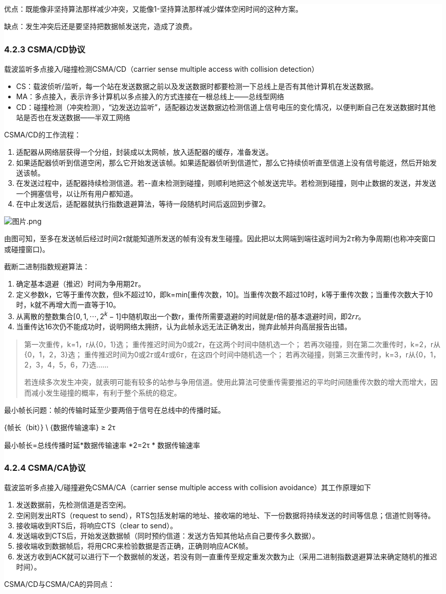 优点：既能像非坚持算法那样减少冲突，又能像1-坚持算法那样减少媒体空闲时间的这种方案。

缺点：发生冲突后还是要坚持把数据帧发送完，造成了浪费。

### 4.2.3 CSMA/CD协议

载波监听多点接入/碰撞检测CSMA/CD（carrier sense multiple access with collision detection）

- CS：载波侦听/监听，每一个站在发送数据之前以及发送数据时都要检测一下总线上是否有其他计算机在发送数据。
- MA：多点接入，表示许多计算机以多点接入的方式连接在一根总线上——总线型网络
- CD：碰撞检测（冲突检测），“边发送边监听”，适配器边发送数据边检测信道上信号电压的变化情况，以便判断自己在发送数据时其他站是否也在发送数据——半双工网络

CSMA/CD的工作流程：

1. 适配器从网络层获得一个分组，封装成以太网帧，放入适配器的缓存，准备发送。
2. 如果适配器侦听到信道空闲，那么它开始发送该帧。如果适配器侦听到信道忙，那么它持续侦听直至信道上没有信号能迓，然后开始发送该帧。
3. 在发送过程中，适配器持续检测信道。若--直未检测到碰撞，则顺利地把这个帧发送完毕。若检测到碰撞，则中止数据的发送，并发送一个拥塞信号，以让所有用户都知道。
4. 在中止发送后，适配器就执行指数退避算法，等待一段随机时间后返回到步骤2。

![图片.png](https://upload-images.jianshu.io/upload_images/26868451-d80192260e757d2b.png?imageMogr2/auto-orient/strip%7CimageView2/2/w/1240)

由图可知，至多在发送帧后经过时间$2\tau$就能知道所发送的帧有没有发生碰撞。因此把以太网端到端往返时间为$2\tau$称为争周期(也称冲突窗口或碰撞窗口)。

截断二进制指数规避算法：

1. 确定基本退避（推迟）时间为争用期2𝜏。
2. 定义参数k，它等于重传次数，但k不超过10，即k=min[重传次数，10]。当重传次数不超过10时，k等于重传次数；当重传次数大于10时，k就不再增大而一直等于10。
3. 从离散的整数集合$[0, 1,\cdots, 2^k-1]$中随机取出一个数r，重传所需要退避的时间就是r倍的基本退避时间，即$2r𝜏$。
4. 当重传达16次仍不能成功时，说明网络太拥挤，认为此帧永远无法正确发出，抛弃此帧并向高层报告出错。

>第一次重传，k=1，r从{0，1}选；
>重传推迟时间为0或2𝜏，在这两个时间中随机选一个；
>若再次碰撞，则在第二次重传时，k=2，r从{0，1，2，3}选；
>重传推迟时间为0或2𝜏或4𝜏或6𝜏，在这四个时间中随机选一个；
>若再次碰撞，则第三次重传时，k=3，r从{0，1，2，3，4，5，6，7}选……
>
>若连续多次发生冲突，就表明可能有较多的站参与争用信道。使用此算法可使重传需要推迟的平均时间随重传次数的增大而增大，因而减小发生碰撞的概率，有利于整个系统的稳定。

最小帧长问题：帧的传输时延至少要两倍于信号在总线中的传播时延。

{帧长（bit）} \ {数据传输速率} ≥ 2τ

最小帧长=总线传播时延*数据传输速率 *2=2τ * 数据传输速率


### 4.2.4 CSMA/CA协议

载波监听多点接入/碰撞避免CSMA/CA（carrier sense multiple access with collision avoidance）其工作原理如下

1. 发送数据前，先检测信道是否空闲。
2. 空闲则发出RTS（request to send），RTS包括发射端的地址、接收端的地址、下一份数据将持续发送的时间等信息；信道忙则等待。
3. 接收端收到RTS后，将响应CTS（clear to send）。
4. 发送端收到CTS后，开始发送数据帧（同时预约信道：发送方告知其他站点自己要传多久数据）。
5. 接收端收到数据帧后，将用CRC来检验数据是否正确，正确则响应ACK帧。
6. 发送方收到ACK就可以进行下一个数据帧的发送，若没有则一直重传至规定重发次数为止（采用二进制指数退避算法来确定随机的推迟时间）。

CSMA/CD与CSMA/CA的异同点：

